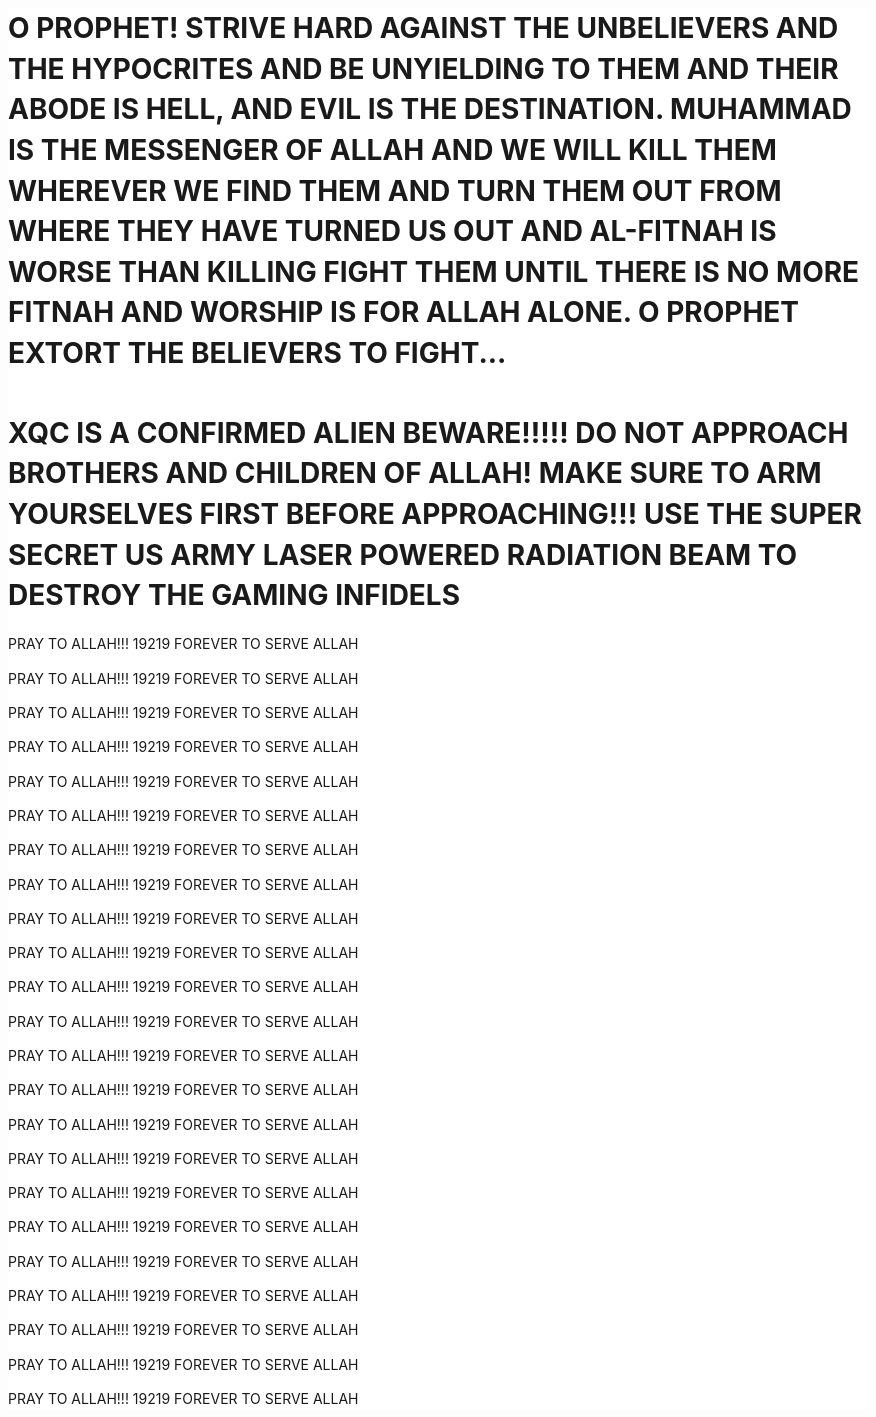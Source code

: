 # O PROPHET! STRIVE HARD AGAINST THE UNBELIEVERS AND THE HYPOCRITES AND BE UNYIELDING TO THEM AND THEIR ABODE IS HELL, AND EVIL IS THE DESTINATION. MUHAMMAD IS THE MESSENGER OF ALLAH AND WE WILL KILL THEM WHEREVER WE FIND THEM AND TURN THEM OUT FROM WHERE THEY HAVE TURNED US OUT AND AL-FITNAH IS WORSE THAN KILLING FIGHT THEM UNTIL THERE IS NO MORE FITNAH AND WORSHIP IS FOR ALLAH ALONE. O PROPHET EXTORT THE BELIEVERS TO FIGHT...
# XQC IS A CONFIRMED ALIEN BEWARE!!!!! DO NOT APPROACH BROTHERS AND CHILDREN OF ALLAH! MAKE SURE TO ARM YOURSELVES FIRST BEFORE APPROACHING!!! USE THE SUPER SECRET US ARMY LASER POWERED RADIATION BEAM TO DESTROY THE GAMING INFIDELS
PRAY TO ALLAH!!! 19219 FOREVER TO SERVE ALLAH

PRAY TO ALLAH!!! 19219 FOREVER TO SERVE ALLAH

PRAY TO ALLAH!!! 19219 FOREVER TO SERVE ALLAH

PRAY TO ALLAH!!! 19219 FOREVER TO SERVE ALLAH

PRAY TO ALLAH!!! 19219 FOREVER TO SERVE ALLAH

PRAY TO ALLAH!!! 19219 FOREVER TO SERVE ALLAH

PRAY TO ALLAH!!! 19219 FOREVER TO SERVE ALLAH

PRAY TO ALLAH!!! 19219 FOREVER TO SERVE ALLAH

PRAY TO ALLAH!!! 19219 FOREVER TO SERVE ALLAH

PRAY TO ALLAH!!! 19219 FOREVER TO SERVE ALLAH

PRAY TO ALLAH!!! 19219 FOREVER TO SERVE ALLAH

PRAY TO ALLAH!!! 19219 FOREVER TO SERVE ALLAH

PRAY TO ALLAH!!! 19219 FOREVER TO SERVE ALLAH

PRAY TO ALLAH!!! 19219 FOREVER TO SERVE ALLAH

PRAY TO ALLAH!!! 19219 FOREVER TO SERVE ALLAH

PRAY TO ALLAH!!! 19219 FOREVER TO SERVE ALLAH

PRAY TO ALLAH!!! 19219 FOREVER TO SERVE ALLAH

PRAY TO ALLAH!!! 19219 FOREVER TO SERVE ALLAH

PRAY TO ALLAH!!! 19219 FOREVER TO SERVE ALLAH

PRAY TO ALLAH!!! 19219 FOREVER TO SERVE ALLAH

PRAY TO ALLAH!!! 19219 FOREVER TO SERVE ALLAH

PRAY TO ALLAH!!! 19219 FOREVER TO SERVE ALLAH

PRAY TO ALLAH!!! 19219 FOREVER TO SERVE ALLAH
